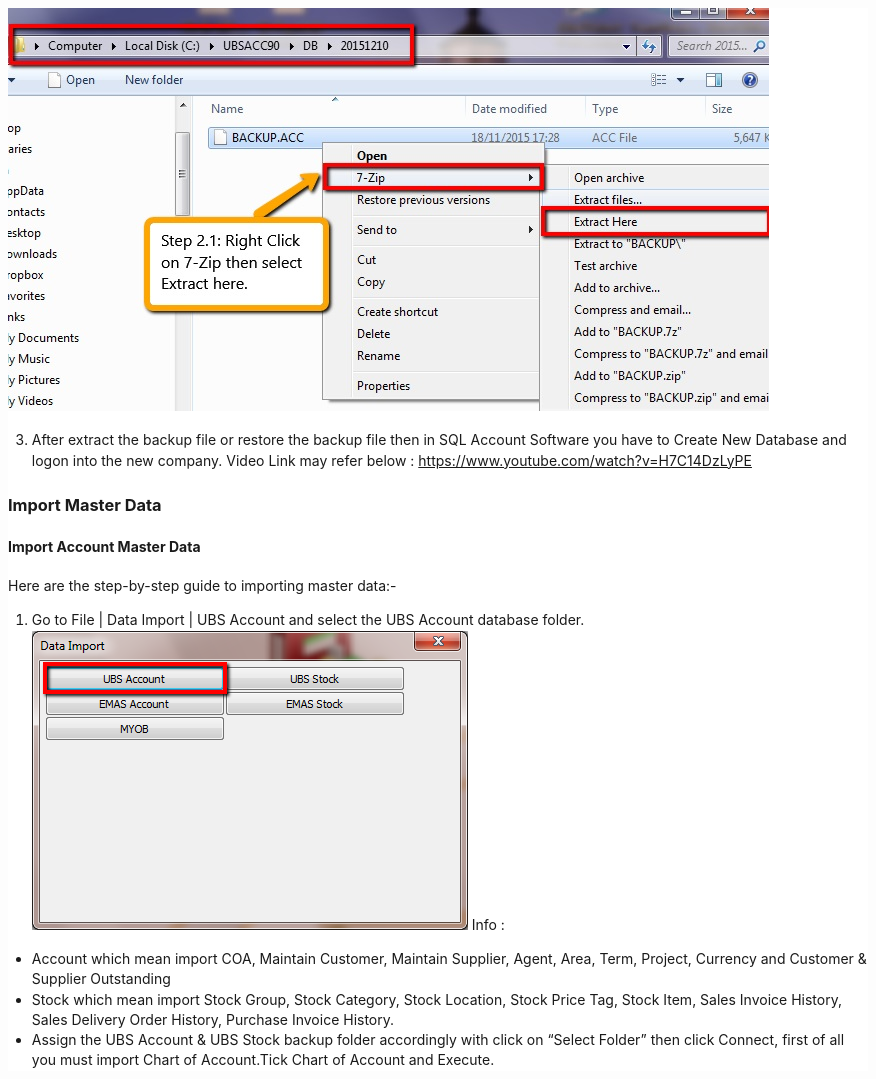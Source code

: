 ![1](../../../static/img/getting-started/user-guide/wl46.png)

3. After extract the backup file or restore the backup file then in SQL Account Software you have to Create New Database and logon into the new company.
Video Link may refer below : https://www.youtube.com/watch?v=H7C14DzLyPE

### Import Master Data
#### Import Account Master Data

Here are the step-by-step guide to importing master data:-

1. Go to File | Data Import | UBS Account and select the UBS Account database folder.
![2](../../../static/img/getting-started/user-guide/wl47.png)
Info :
- Account which mean import COA, Maintain Customer, Maintain Supplier, Agent, Area, Term, Project, Currency and Customer & Supplier Outstanding
- Stock which mean import Stock Group, Stock Category, Stock Location, Stock Price Tag, Stock Item, Sales Invoice History, Sales Delivery Order History, Purchase Invoice History.
- Assign the UBS Account & UBS Stock backup folder accordingly with click on “Select Folder” then click Connect, first of all you must import Chart of Account.Tick Chart of Account and Execute.

